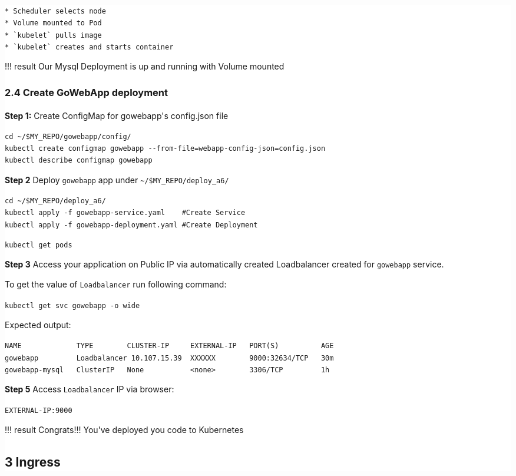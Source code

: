     * Scheduler selects node
    * Volume mounted to Pod
    * `kubelet` pulls image
    * `kubelet` creates and starts container


!!! result
    Our Mysql Deployment is up and running with Volume mounted


### 2.4 Create GoWebApp deployment

**Step 1:** Create ConfigMap for gowebapp's config.json file

```
cd ~/$MY_REPO/gowebapp/config/
kubectl create configmap gowebapp --from-file=webapp-config-json=config.json
kubectl describe configmap gowebapp
```

**Step 2** Deploy `gowebapp` app under `~/$MY_REPO/deploy_a6/`

```
cd ~/$MY_REPO/deploy_a6/
kubectl apply -f gowebapp-service.yaml    #Create Service
kubectl apply -f gowebapp-deployment.yaml #Create Deployment
```

```
kubectl get pods
```


**Step 3** Access your application on Public IP via automatically created Loadbalancer 
created for `gowebapp` service.

To get the value of `Loadbalancer` run following command:

```
kubectl get svc gowebapp -o wide
```

Expected output:
```
NAME             TYPE        CLUSTER-IP     EXTERNAL-IP   PORT(S)          AGE
gowebapp         Loadbalancer 10.107.15.39  XXXXXX        9000:32634/TCP   30m
gowebapp-mysql   ClusterIP   None           <none>        3306/TCP         1h
```


**Step 5** Access `Loadbalancer` IP via browser:

```
EXTERNAL-IP:9000
```

!!! result
    Congrats!!! You've deployed you code to Kubernetes


## 3 Ingress
